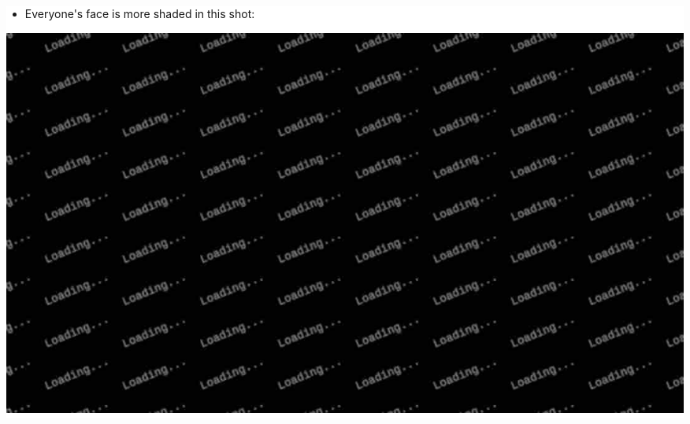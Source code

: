 - Everyone's face is more shaded in this shot:

<div id="container1" class="twentytwenty-container">
 <img width="100%" height="100%" class="lazyload" src="./../images/loading.jpg"
  data-src="./../images/PB07/tv-23279-1090px.jpg"
  data-srcset="./../images/PB07/tv-23279-512px.jpg 512w,
  ./../images/PB07/tv-23279-768px.jpg 768w,
  ./../images/PB07/tv-23279-1090px.jpg 1090w"
  sizes="(min-width: 1218px) 1090px,
  (min-width: 768px) 87vw,
  89vw" />
 <img width="100%" height="100%" class="lazyload" src="./../images/loading.jpg"
  data-src="./../images/PB07/bd-23279-1090px.jpg"
  data-srcset="./../images/PB07/bd-23279-512px.jpg 512w,
  ./../images/PB07/bd-23279-768px.jpg 768w,
